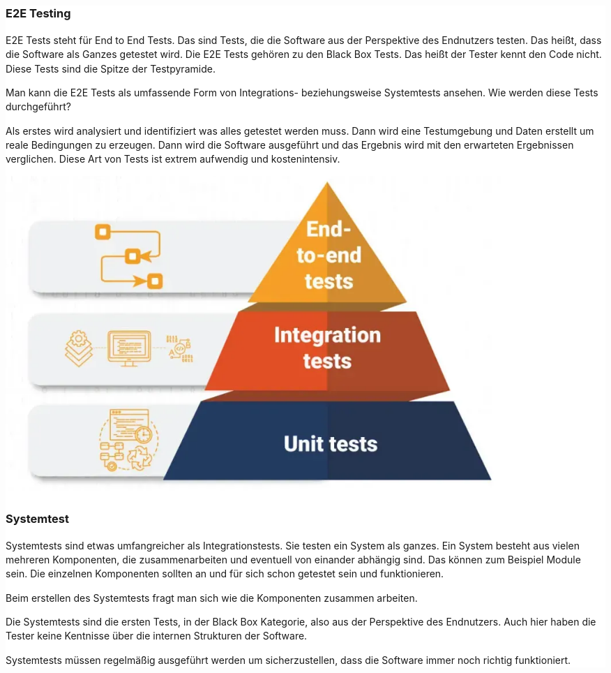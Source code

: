 ### E2E Testing

E2E Tests steht für End to End Tests. Das sind Tests, die die Software aus der Perspektive des Endnutzers testen. Das heißt, dass die Software als Ganzes getestet wird. Die E2E Tests gehören zu den Black Box Tests. Das heißt der Tester kennt den Code nicht. Diese Tests sind die Spitze der Testpyramide.

Man kann die E2E Tests als umfassende Form von Integrations- beziehungsweise Systemtests ansehen. Wie werden diese Tests durchgeführt?

Als erstes wird analysiert und identifiziert was alles getestet werden muss. Dann wird eine Testumgebung und Daten erstellt um reale Bedingungen zu erzeugen. Dann wird die Software ausgeführt und das Ergebnis wird mit den erwarteten Ergebnissen verglichen. Diese Art von Tests ist extrem aufwendig und kostenintensiv.	

![:scale 40%](media/pyram.png)

### Systemtest

Systemtests sind etwas umfangreicher als Integrationstests. Sie testen ein System als ganzes. Ein System besteht aus vielen mehreren Komponenten, die zusammenarbeiten und eventuell von einander abhängig sind. Das können zum Beispiel Module sein. Die einzelnen Komponenten sollten an und für sich schon getestet sein und funktionieren. 

Beim erstellen des Systemtests fragt man sich wie die Komponenten zusammen arbeiten.

Die Systemtests sind die ersten Tests, in der Black Box Kategorie, also aus der Perspektive des Endnutzers. Auch hier haben die Tester keine Kentnisse über die internen Strukturen der Software. 

Systemtests müssen regelmäßig ausgeführt werden um sicherzustellen, dass die Software immer noch richtig funktioniert.
